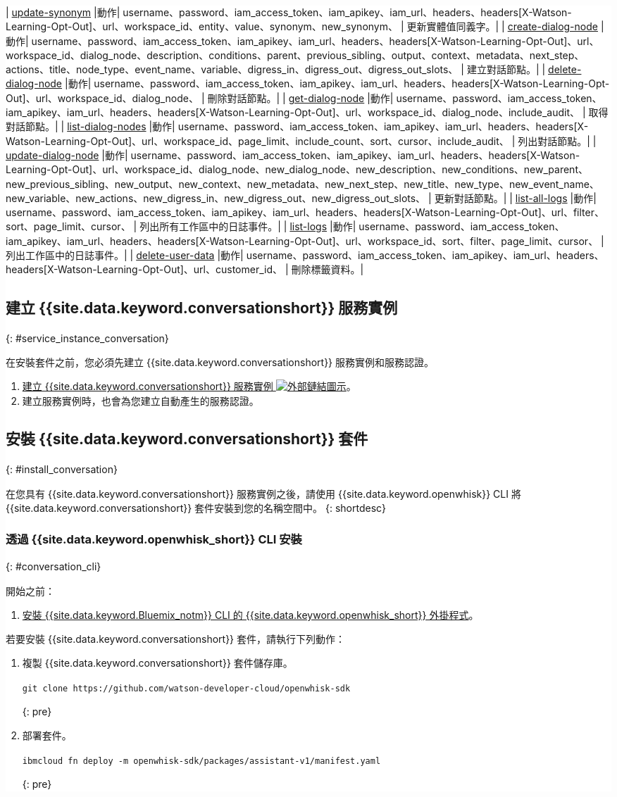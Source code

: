 | [update-synonym](https://www.ibm.com/watson/developercloud/assistant/api/v1/curl.html?curl#update-synonym) |動作|  username、password、iam_access_token、iam_apikey、iam_url、headers、headers[X-Watson-Learning-Opt-Out]、url、workspace_id、entity、value、synonym、new_synonym、 | 更新實體值同義字。|
| [create-dialog-node](https://www.ibm.com/watson/developercloud/assistant/api/v1/curl.html?curl#create-dialog-node) |動作|  username、password、iam_access_token、iam_apikey、iam_url、headers、headers[X-Watson-Learning-Opt-Out]、url、workspace_id、dialog_node、description、conditions、parent、previous_sibling、output、context、metadata、next_step、actions、title、node_type、event_name、variable、digress_in、digress_out、digress_out_slots、 | 建立對話節點。|
| [delete-dialog-node](https://www.ibm.com/watson/developercloud/assistant/api/v1/curl.html?curl#delete-dialog-node) |動作|  username、password、iam_access_token、iam_apikey、iam_url、headers、headers[X-Watson-Learning-Opt-Out]、url、workspace_id、dialog_node、 | 刪除對話節點。|
| [get-dialog-node](https://www.ibm.com/watson/developercloud/assistant/api/v1/curl.html?curl#get-dialog-node) |動作|  username、password、iam_access_token、iam_apikey、iam_url、headers、headers[X-Watson-Learning-Opt-Out]、url、workspace_id、dialog_node、include_audit、 | 取得對話節點。|
| [list-dialog-nodes](https://www.ibm.com/watson/developercloud/assistant/api/v1/curl.html?curl#list-dialog-nodes) |動作|  username、password、iam_access_token、iam_apikey、iam_url、headers、headers[X-Watson-Learning-Opt-Out]、url、workspace_id、page_limit、include_count、sort、cursor、include_audit、 | 列出對話節點。|
| [update-dialog-node](https://www.ibm.com/watson/developercloud/assistant/api/v1/curl.html?curl#update-dialog-node) |動作|  username、password、iam_access_token、iam_apikey、iam_url、headers、headers[X-Watson-Learning-Opt-Out]、url、workspace_id、dialog_node、new_dialog_node、new_description、new_conditions、new_parent、new_previous_sibling、new_output、new_context、new_metadata、new_next_step、new_title、new_type、new_event_name、new_variable、new_actions、new_digress_in、new_digress_out、new_digress_out_slots、 | 更新對話節點。|
| [list-all-logs](https://www.ibm.com/watson/developercloud/assistant/api/v1/curl.html?curl#list-all-logs) |動作|  username、password、iam_access_token、iam_apikey、iam_url、headers、headers[X-Watson-Learning-Opt-Out]、url、filter、sort、page_limit、cursor、 | 列出所有工作區中的日誌事件。|
| [list-logs](https://www.ibm.com/watson/developercloud/assistant/api/v1/curl.html?curl#list-logs) |動作|  username、password、iam_access_token、iam_apikey、iam_url、headers、headers[X-Watson-Learning-Opt-Out]、url、workspace_id、sort、filter、page_limit、cursor、 | 列出工作區中的日誌事件。|
| [delete-user-data](https://www.ibm.com/watson/developercloud/assistant/api/v1/curl.html?curl#delete-user-data) |動作|  username、password、iam_access_token、iam_apikey、iam_url、headers、headers[X-Watson-Learning-Opt-Out]、url、customer_id、 | 刪除標籤資料。|

## 建立 {{site.data.keyword.conversationshort}} 服務實例
{: #service_instance_conversation}

在安裝套件之前，您必須先建立 {{site.data.keyword.conversationshort}} 服務實例和服務認證。

1. [建立 {{site.data.keyword.conversationshort}} 服務實例 ![外部鏈結圖示](../icons/launch-glyph.svg "外部鏈結圖示")](https://cloud.ibm.com/catalog/services/conversation)。
2. 建立服務實例時，也會為您建立自動產生的服務認證。

## 安裝 {{site.data.keyword.conversationshort}} 套件
{: #install_conversation}

在您具有 {{site.data.keyword.conversationshort}} 服務實例之後，請使用 {{site.data.keyword.openwhisk}} CLI 將 {{site.data.keyword.conversationshort}} 套件安裝到您的名稱空間中。
{: shortdesc}

### 透過 {{site.data.keyword.openwhisk_short}} CLI 安裝
{: #conversation_cli}

開始之前：
  1. [安裝 {{site.data.keyword.Bluemix_notm}} CLI 的 {{site.data.keyword.openwhisk_short}} 外掛程式](/docs/openwhisk?topic=cloud-functions-cli_install)。

若要安裝 {{site.data.keyword.conversationshort}} 套件，請執行下列動作：

1. 複製 {{site.data.keyword.conversationshort}} 套件儲存庫。
    ```
    git clone https://github.com/watson-developer-cloud/openwhisk-sdk
    ```
    {: pre}

2. 部署套件。
    ```
    ibmcloud fn deploy -m openwhisk-sdk/packages/assistant-v1/manifest.yaml
    ```
    {: pre}
